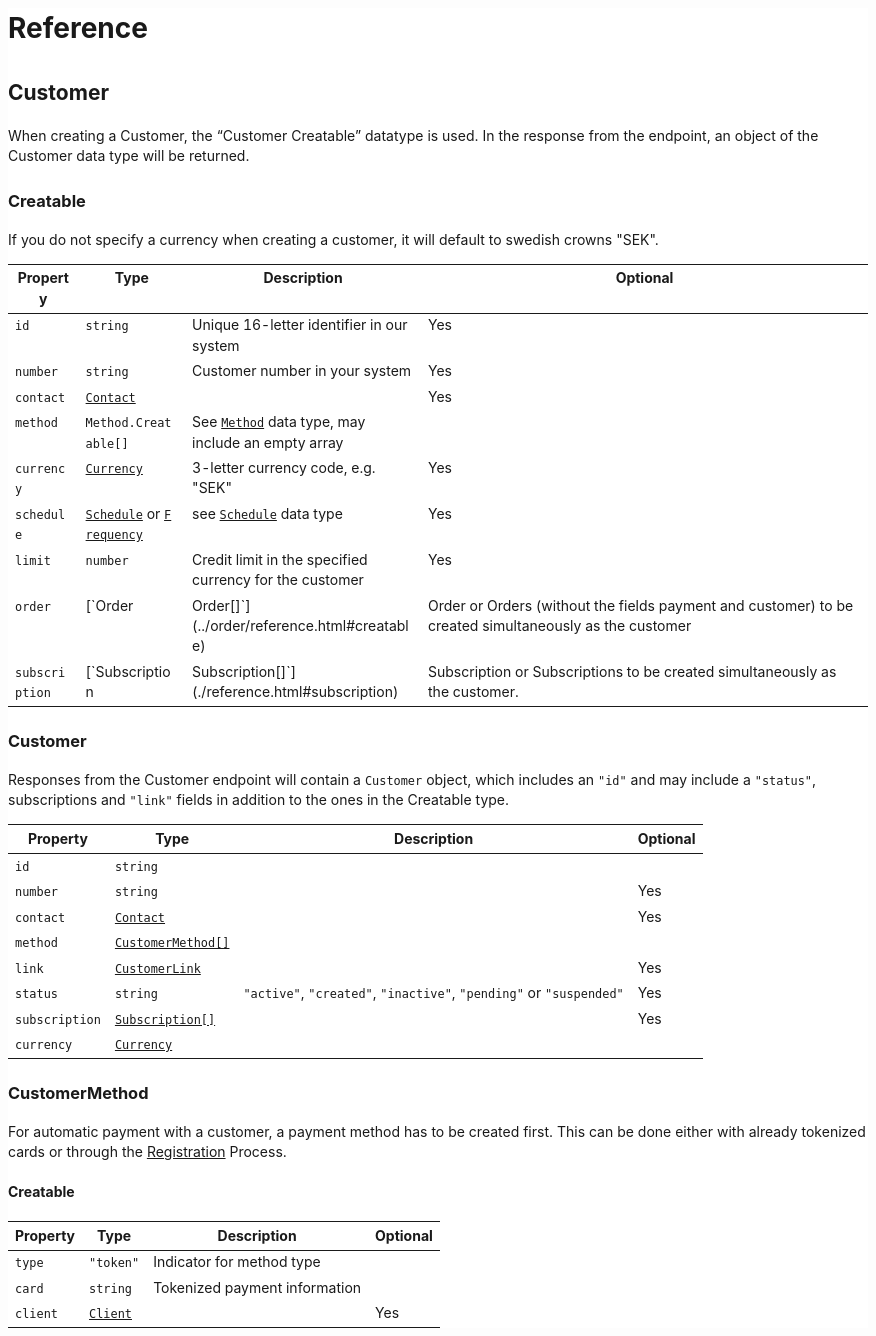 # Reference 

## Customer

When creating a Customer, the “Customer Creatable” datatype is used. 
In the response from the endpoint, an object of the Customer data type will be returned.

### Creatable
If you do not specify a currency when creating a customer, it will default to swedish crowns "SEK". 

| Property       | Type                                                                                 | Description                                                                                            | Optional |
|----------------|--------------------------------------------------------------------------------------|--------------------------------------------------------------------------------------------------------|----------|
| `id`           | `string`                                                                             | Unique 16-letter identifier in our system                                                              | Yes      |
| `number`       | `string`                                                                             | Customer number in your system                                                                         | Yes      |
| `contact`      | [`Contact`](../common/reference.html#contact)                                        |                                                                                                        | Yes      |
| `method`       | `Method.Creatable[]`                                                                 | See [`Method`](#customermethod) data type, may include an empty array                                  |          |
| `currency`     | [`Currency`](../common/reference.html#currency)                                      | 3-letter currency code, e.g. "SEK"                                                                     | Yes      |
| `schedule`     | [`Schedule`](./reference.html#schedule) or [`Frequency`](./reference.html#frequency) | see [`Schedule`](./reference.html#schedule) data type                                                  | Yes      |
| `limit`        | `number`                                                                             | Credit limit in the specified currency for the customer                                                | Yes      |
| `order`        | [`Order | Order[]`](../order/reference.html#creatable)                               | Order or Orders (without the fields payment and customer) to be created simultaneously as the customer | Yes      |
| `subscription` | [`Subscription | Subscription[]`](./reference.html#subscription)                     | Subscription or Subscriptions to be created simultaneously as the customer.                            | Yes      |
### Customer
Responses from the Customer endpoint will contain a `Customer` object, which includes an `"id"` and may include a `"status"`, subscriptions and `"link"` fields in addition to the ones in the Creatable type. 

| Property       | Type                                              | Description                                                         | Optional |
|----------------|---------------------------------------------------|---------------------------------------------------------------------|----------|
| `id`           | `string`                                          |                                                                     |          |
| `number`       | `string`                                          |                                                                     | Yes      |
| `contact`      | [`Contact`](../common/reference.html#contact)     |                                                                     | Yes      |
| `method`       | [`CustomerMethod[]`](#customermethod)             |                                                                     |          |
| `link`         | [`CustomerLink`](#customerlink)                   |                                                                     | Yes      |
| `status`       | `string`                                          | `"active"`, `"created"`, `"inactive"`, `"pending"` or `"suspended"` | Yes      |
| `subscription` | [`Subscription[]`](./reference.html#subscription) |                                                                     | Yes      |
| `currency`     | [`Currency`](../common/reference.html#currency)   |                                                                     |          |

### CustomerMethod
For automatic payment with a customer, a payment method has to be created first. 
This can be done either with already tokenized cards or through the [Registration](./registration-ui.html) Process.
#### Creatable
| Property | Type                | Description                   | Optional |
|----------|---------------------|-------------------------------|----------|
| `type`   | `"token"`           | Indicator for method type     |          |
| `card`   | `string`            | Tokenized payment information |          |
| `client` | [`Client`](#client) |                               | Yes      |
